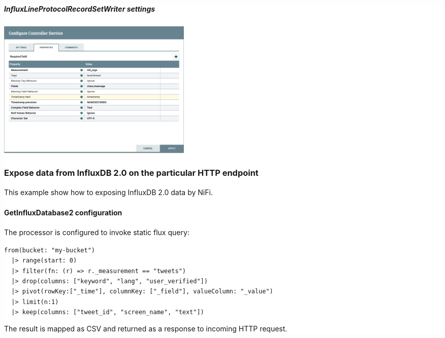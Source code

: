 ##### InfluxLineProtocolRecordSetWriter settings

<img src="assets/doc/demo3-setwriter.png" height="250px">    

### Expose data from InfluxDB 2.0 on the particular HTTP endpoint

This example show how to exposing InfluxDB 2.0 data by NiFi. 

#### GetInfluxDatabase2 configuration

The processor is configured to invoke static flux query:

```
from(bucket: "my-bucket")
  |> range(start: 0)
  |> filter(fn: (r) => r._measurement == "tweets")
  |> drop(columns: ["keyword", "lang", "user_verified"])
  |> pivot(rowKey:["_time"], columnKey: ["_field"], valueColumn: "_value")
  |> limit(n:1)
  |> keep(columns: ["tweet_id", "screen_name", "text"])
``` 

The result is mapped as CSV and returned as a response to incoming HTTP request.
